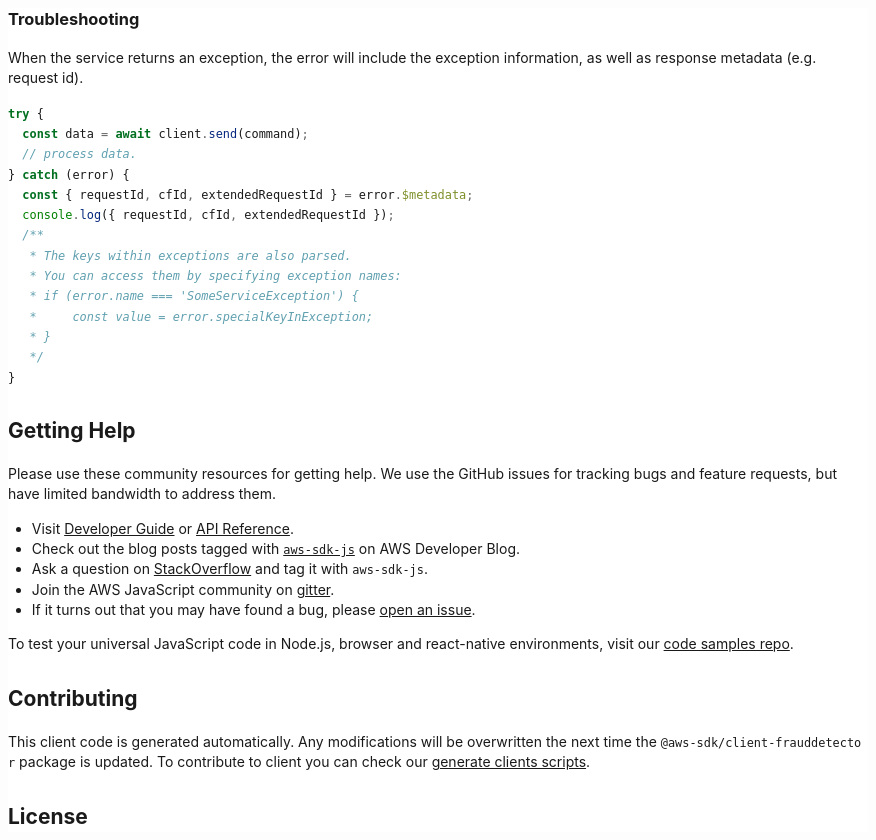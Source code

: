 ### Troubleshooting

When the service returns an exception, the error will include the exception information,
as well as response metadata (e.g. request id).

```js
try {
  const data = await client.send(command);
  // process data.
} catch (error) {
  const { requestId, cfId, extendedRequestId } = error.$metadata;
  console.log({ requestId, cfId, extendedRequestId });
  /**
   * The keys within exceptions are also parsed.
   * You can access them by specifying exception names:
   * if (error.name === 'SomeServiceException') {
   *     const value = error.specialKeyInException;
   * }
   */
}
```

## Getting Help

Please use these community resources for getting help.
We use the GitHub issues for tracking bugs and feature requests, but have limited bandwidth to address them.

- Visit [Developer Guide](https://docs.aws.amazon.com/sdk-for-javascript/v3/developer-guide/welcome.html)
  or [API Reference](https://docs.aws.amazon.com/AWSJavaScriptSDK/v3/latest/index.html).
- Check out the blog posts tagged with [`aws-sdk-js`](https://aws.amazon.com/blogs/developer/tag/aws-sdk-js/)
  on AWS Developer Blog.
- Ask a question on [StackOverflow](https://stackoverflow.com/questions/tagged/aws-sdk-js) and tag it with `aws-sdk-js`.
- Join the AWS JavaScript community on [gitter](https://gitter.im/aws/aws-sdk-js-v3).
- If it turns out that you may have found a bug, please [open an issue](https://github.com/aws/aws-sdk-js-v3/issues/new/choose).

To test your universal JavaScript code in Node.js, browser and react-native environments,
visit our [code samples repo](https://github.com/aws-samples/aws-sdk-js-tests).

## Contributing

This client code is generated automatically. Any modifications will be overwritten the next time the `@aws-sdk/client-frauddetector` package is updated.
To contribute to client you can check our [generate clients scripts](https://github.com/aws/aws-sdk-js-v3/tree/main/scripts/generate-clients).

## License
